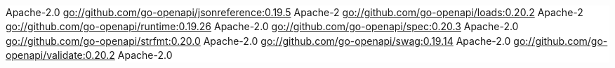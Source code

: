   <td> Apache-2.0 </td>
</tr>

<tr>
  
  <td><a href=https://pkg.go.dev/github.com/go-openapi/jsonreference>go://github.com/go-openapi/jsonreference:0.19.5</a></td>
  
  <td> Apache-2 </td>
</tr>

<tr>
  
  <td><a href=https://pkg.go.dev/github.com/go-openapi/loads>go://github.com/go-openapi/loads:0.20.2</a></td>
  
  <td> Apache-2 </td>
</tr>

<tr>
  
  <td><a href=https://pkg.go.dev/github.com/go-openapi/runtime>go://github.com/go-openapi/runtime:0.19.26</a></td>
  
  <td> Apache-2.0 </td>
</tr>

<tr>
  
  <td><a href=https://pkg.go.dev/github.com/go-openapi/spec>go://github.com/go-openapi/spec:0.20.3</a></td>
  
  <td> Apache-2.0 </td>
</tr>

<tr>
  
  <td><a href=https://pkg.go.dev/github.com/go-openapi/strfmt>go://github.com/go-openapi/strfmt:0.20.0</a></td>
  
  <td> Apache-2.0 </td>
</tr>

<tr>
  
  <td><a href=https://pkg.go.dev/github.com/go-openapi/swag>go://github.com/go-openapi/swag:0.19.14</a></td>
  
  <td> Apache-2.0 </td>
</tr>

<tr>
  
  <td><a href=https://pkg.go.dev/github.com/go-openapi/validate>go://github.com/go-openapi/validate:0.20.2</a></td>
  
  <td> Apache-2.0 </td>
</tr>

<tr>
  